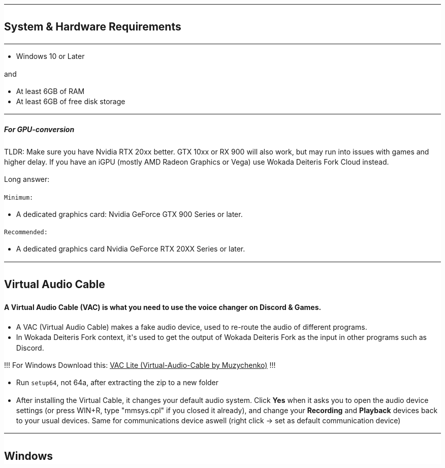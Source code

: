 ***

## System & Hardware Requirements

***

- Windows 10 or Later

and

- At least 6GB of RAM
- At least 6GB of free disk storage

***
##### For GPU-conversion

TLDR: Make sure you have Nvidia RTX 20xx better. GTX 10xx or RX 900 will also work, but may run into issues with games and higher delay. If you have an iGPU (mostly AMD Radeon Graphics or Vega) use Wokada Deiteris Fork Cloud instead.

 Long answer:

`Minimum:`

- A dedicated graphics card: Nvidia GeForce GTX 900 Series or later.

`Recommended:`

- A dedicated graphics card Nvidia GeForce RTX 20XX Series or later.

***

## Virtual Audio Cable

#### A Virtual Audio Cable (VAC) is what you need to use the voice changer on Discord & Games.

- A VAC (Virtual Audio Cable) makes a fake audio device, used to re-route the audio of different programs.
- In Wokada Deiteris Fork context, it's used to get the output of Wokada Deiteris Fork as the input in other programs such as Discord.

!!! For Windows
Download this: <u>[VAC Lite (Virtual-Audio-Cable by Muzychenko)](https://software.muzychenko.net/freeware/vac470lite.zip)</u>
!!!

- Run `setup64`, not 64a, after extracting the zip to a new folder

- After installing the Virtual Cable, it changes your default audio system. Click **Yes** when it asks you to open the audio device settings (or press WIN+R, type "mmsys.cpl" if you closed it already), and change your **Recording** and **Playback** devices back to your usual devices. Same for communications device aswell (right click -> set as default communication device)

***

## Windows
